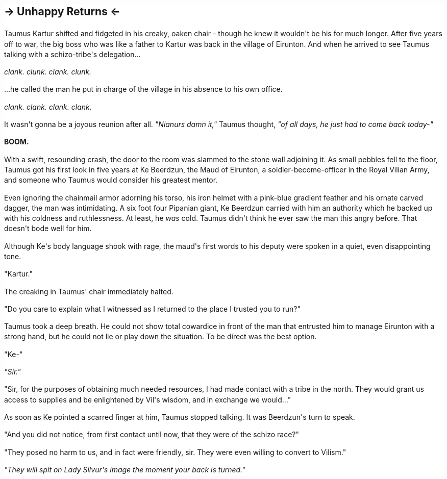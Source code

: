 -> **Unhappy Returns** <-
---
Taumus Kartur shifted and fidgeted in his creaky, oaken chair - though he knew it wouldn't be his for much longer. After five years off to war, the big boss who was like a father to Kartur was back in the village of Eirunton. And when he arrived to see Taumus talking with a schizo-tribe's delegation...

*clank. clunk. clank. clunk.*

...he called the man he put in charge of the village in his absence to his own office.

*clank. clank. clank. clank.*

It wasn't gonna be a joyous reunion after all. *"Nianurs damn it,"* Taumus thought, *"of all days, he just had to come back today-"*

**BOOM.**

With a swift, resounding crash, the door to the room was slammed to the stone wall adjoining it. As small pebbles fell to the floor, Taumus got his first look in five years at Ke Beerdzun, the Maud of Eirunton, a soldier-become-officer in the Royal Vilian Army, and someone who Taumus would consider his greatest mentor.

Even ignoring the chainmail armor adorning his torso, his iron helmet with a pink-blue gradient feather and his ornate carved dagger, the man was intimidating. A six foot four Pipanian giant, Ke Beerdzun carried with him an authority which he backed up with his coldness and ruthlessness. At least, he *was* cold. Taumus didn't think he ever saw the man this angry before. That doesn't bode well for him.

Although Ke's body language shook with rage, the maud's first words to his deputy were spoken in a quiet, even disappointing tone.

"Kartur."

The creaking in Taumus' chair immediately halted.

"Do you care to explain what I witnessed as I returned to the place I trusted you to run?"

Taumus took a deep breath. He could not show total cowardice in front of the man that entrusted him to manage Eirunton with a strong hand, but he could not lie or play down the situation. To be direct was the best option.

"Ke-"

*"Sir."*

"Sir, for the purposes of obtaining much needed resources, I had made contact with a tribe in the north. They would grant us access to supplies and be enlightened by Vil's wisdom, and in exchange we would..."

As soon as Ke pointed a scarred finger at him, Taumus stopped talking. It was Beerdzun's turn to speak.

"And you did not notice, from first contact until now, that they were of the schizo race?"

"They posed no harm to us, and in fact were friendly, sir. They were even willing to convert to Vilism."

*"They will spit on Lady Silvur's image the moment your back is turned."*
